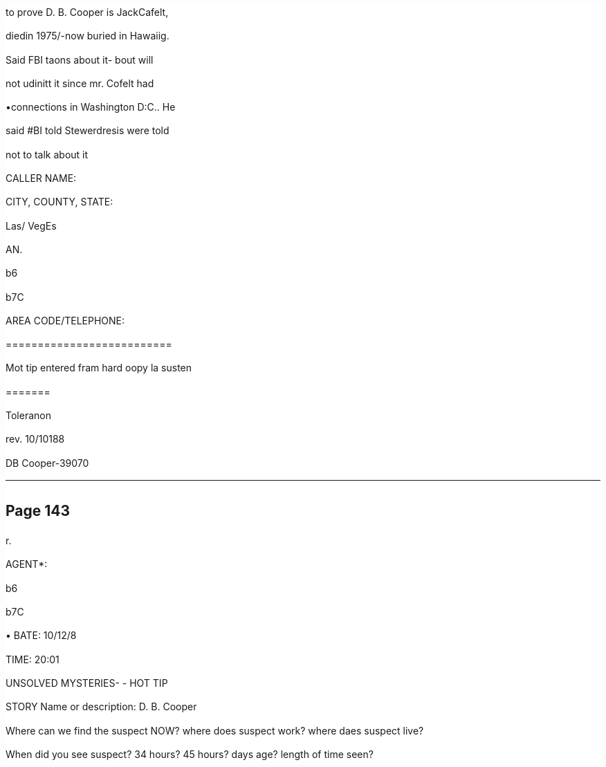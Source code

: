 to prove D. B. Cooper is JackCafelt,

diedin 1975/-now buried in Hawaiig.

Said FBI taons about it- bout will

not udinitt it since mr. Cofelt had

•connections in Washington D:C.. He

said #BI told Stewerdresis were told

not to talk about it

CALLER NAME:

CITY, COUNTY, STATE:

Las/ VegEs

AN.

b6

b7C

AREA CODE/TELEPHONE:

==========================

Mot tip entered fram hard oopy la susten

=======

Toleranon

rev. 10/10188

DB Cooper-39070

---

## Page 143

r.

AGENT*:

b6

b7C

• BATE: 10/12/8

TIME: 20:01

UNSOLVED MYSTERIES- - HOT TIP

STORY Name or description: D. B. Cooper

Where can we find the suspect NOW? where does suspect work? where daes suspect live?

When did you see suspect? 34 hours? 45 hours? days age? length of time seen?
